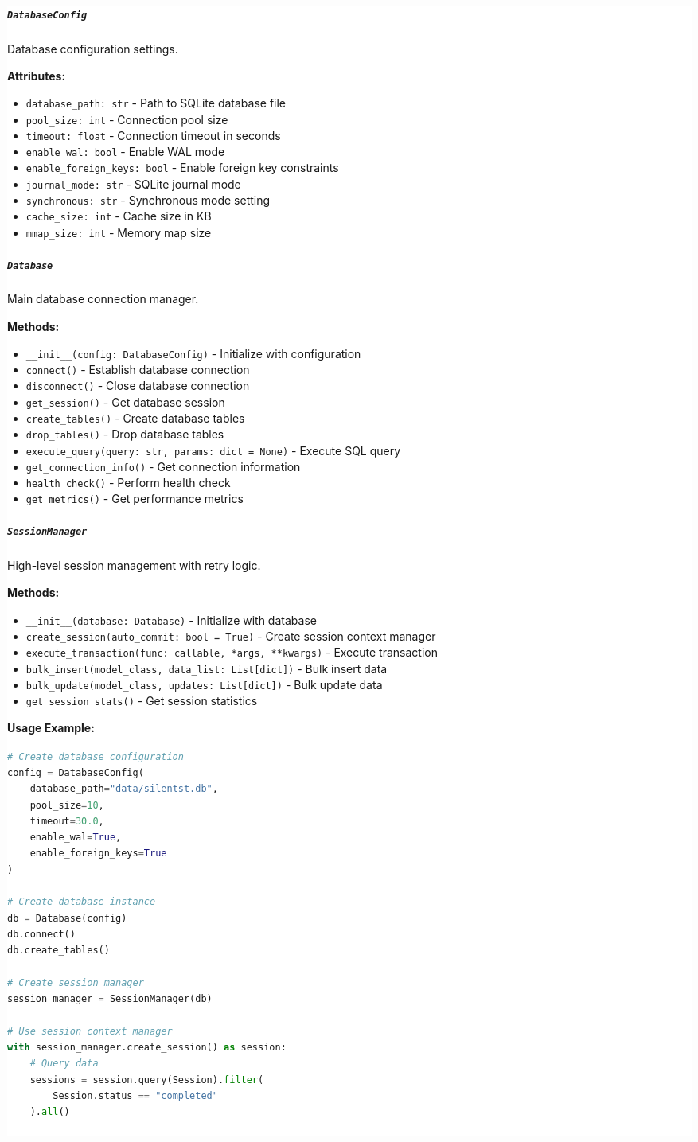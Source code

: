 ##### `DatabaseConfig`
Database configuration settings.

**Attributes:**
- `database_path: str` - Path to SQLite database file
- `pool_size: int` - Connection pool size
- `timeout: float` - Connection timeout in seconds
- `enable_wal: bool` - Enable WAL mode
- `enable_foreign_keys: bool` - Enable foreign key constraints
- `journal_mode: str` - SQLite journal mode
- `synchronous: str` - Synchronous mode setting
- `cache_size: int` - Cache size in KB
- `mmap_size: int` - Memory map size

##### `Database`
Main database connection manager.

**Methods:**
- `__init__(config: DatabaseConfig)` - Initialize with configuration
- `connect()` - Establish database connection
- `disconnect()` - Close database connection
- `get_session()` - Get database session
- `create_tables()` - Create database tables
- `drop_tables()` - Drop database tables
- `execute_query(query: str, params: dict = None)` - Execute SQL query
- `get_connection_info()` - Get connection information
- `health_check()` - Perform health check
- `get_metrics()` - Get performance metrics

##### `SessionManager`
High-level session management with retry logic.

**Methods:**
- `__init__(database: Database)` - Initialize with database
- `create_session(auto_commit: bool = True)` - Create session context manager
- `execute_transaction(func: callable, *args, **kwargs)` - Execute transaction
- `bulk_insert(model_class, data_list: List[dict])` - Bulk insert data
- `bulk_update(model_class, updates: List[dict])` - Bulk update data
- `get_session_stats()` - Get session statistics

**Usage Example:**
```python
# Create database configuration
config = DatabaseConfig(
    database_path="data/silentst.db",
    pool_size=10,
    timeout=30.0,
    enable_wal=True,
    enable_foreign_keys=True
)

# Create database instance
db = Database(config)
db.connect()
db.create_tables()

# Create session manager
session_manager = SessionManager(db)

# Use session context manager
with session_manager.create_session() as session:
    # Query data
    sessions = session.query(Session).filter(
        Session.status == "completed"
    ).all()
    
```